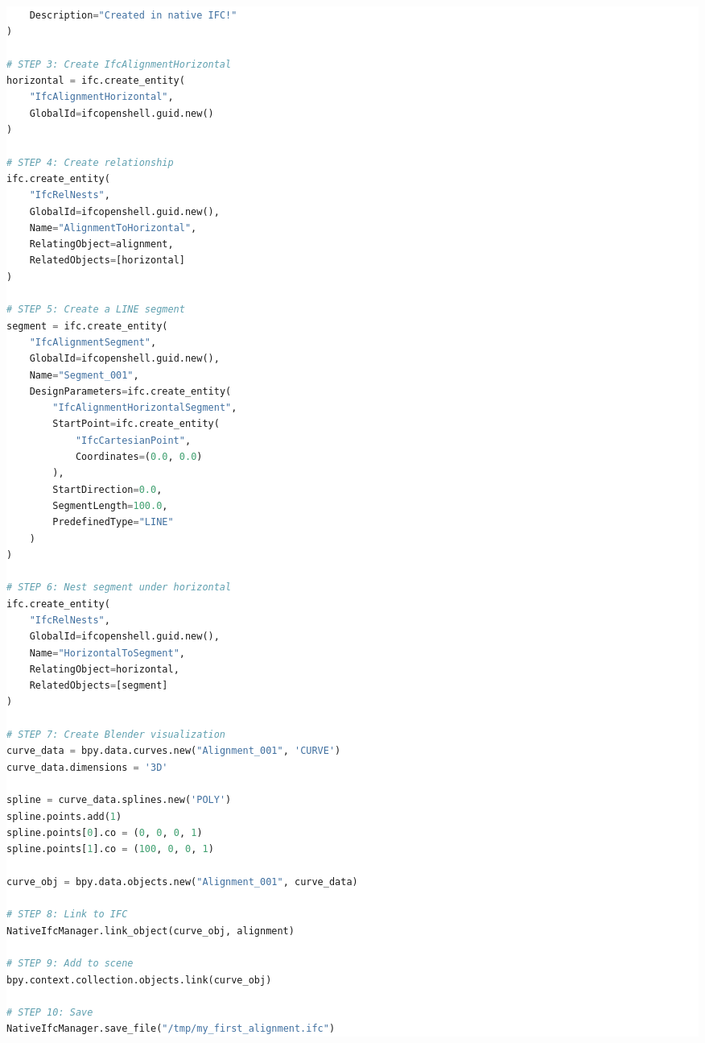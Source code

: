 ```python
    Description="Created in native IFC!"
)

# STEP 3: Create IfcAlignmentHorizontal
horizontal = ifc.create_entity(
    "IfcAlignmentHorizontal",
    GlobalId=ifcopenshell.guid.new()
)

# STEP 4: Create relationship
ifc.create_entity(
    "IfcRelNests",
    GlobalId=ifcopenshell.guid.new(),
    Name="AlignmentToHorizontal",
    RelatingObject=alignment,
    RelatedObjects=[horizontal]
)

# STEP 5: Create a LINE segment
segment = ifc.create_entity(
    "IfcAlignmentSegment",
    GlobalId=ifcopenshell.guid.new(),
    Name="Segment_001",
    DesignParameters=ifc.create_entity(
        "IfcAlignmentHorizontalSegment",
        StartPoint=ifc.create_entity(
            "IfcCartesianPoint",
            Coordinates=(0.0, 0.0)
        ),
        StartDirection=0.0,
        SegmentLength=100.0,
        PredefinedType="LINE"
    )
)

# STEP 6: Nest segment under horizontal
ifc.create_entity(
    "IfcRelNests",
    GlobalId=ifcopenshell.guid.new(),
    Name="HorizontalToSegment",
    RelatingObject=horizontal,
    RelatedObjects=[segment]
)

# STEP 7: Create Blender visualization
curve_data = bpy.data.curves.new("Alignment_001", 'CURVE')
curve_data.dimensions = '3D'

spline = curve_data.splines.new('POLY')
spline.points.add(1)
spline.points[0].co = (0, 0, 0, 1)
spline.points[1].co = (100, 0, 0, 1)

curve_obj = bpy.data.objects.new("Alignment_001", curve_data)

# STEP 8: Link to IFC
NativeIfcManager.link_object(curve_obj, alignment)

# STEP 9: Add to scene
bpy.context.collection.objects.link(curve_obj)

# STEP 10: Save
NativeIfcManager.save_file("/tmp/my_first_alignment.ifc")
```